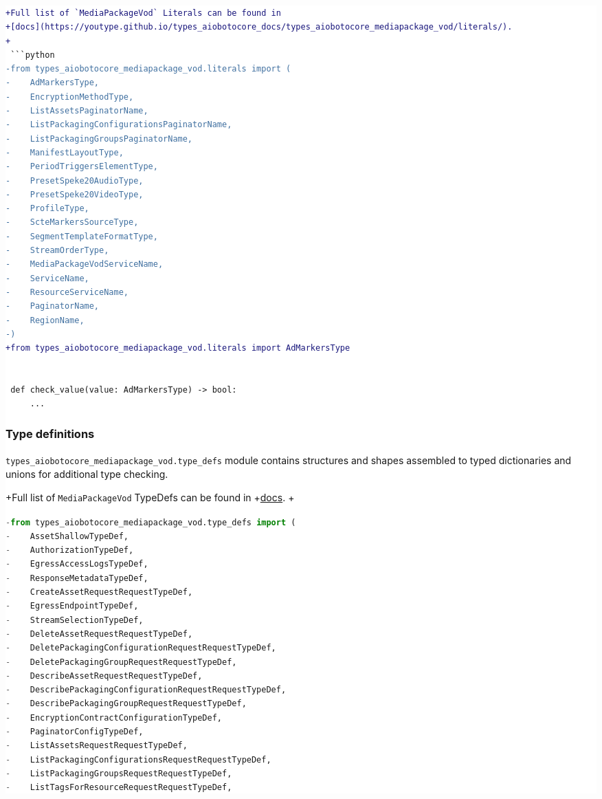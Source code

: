 ```diff
+Full list of `MediaPackageVod` Literals can be found in
+[docs](https://youtype.github.io/types_aiobotocore_docs/types_aiobotocore_mediapackage_vod/literals/).
+
 ```python
-from types_aiobotocore_mediapackage_vod.literals import (
-    AdMarkersType,
-    EncryptionMethodType,
-    ListAssetsPaginatorName,
-    ListPackagingConfigurationsPaginatorName,
-    ListPackagingGroupsPaginatorName,
-    ManifestLayoutType,
-    PeriodTriggersElementType,
-    PresetSpeke20AudioType,
-    PresetSpeke20VideoType,
-    ProfileType,
-    ScteMarkersSourceType,
-    SegmentTemplateFormatType,
-    StreamOrderType,
-    MediaPackageVodServiceName,
-    ServiceName,
-    ResourceServiceName,
-    PaginatorName,
-    RegionName,
-)
+from types_aiobotocore_mediapackage_vod.literals import AdMarkersType
 
 
 def check_value(value: AdMarkersType) -> bool:
     ...
 ```
 
 <a id="type-definitions"></a>
 
 ### Type definitions
 
 `types_aiobotocore_mediapackage_vod.type_defs` module contains structures and
 shapes assembled to typed dictionaries and unions for additional type checking.
 
+Full list of `MediaPackageVod` TypeDefs can be found in
+[docs](https://youtype.github.io/types_aiobotocore_docs/types_aiobotocore_mediapackage_vod/type_defs/).
+
 ```python
-from types_aiobotocore_mediapackage_vod.type_defs import (
-    AssetShallowTypeDef,
-    AuthorizationTypeDef,
-    EgressAccessLogsTypeDef,
-    ResponseMetadataTypeDef,
-    CreateAssetRequestRequestTypeDef,
-    EgressEndpointTypeDef,
-    StreamSelectionTypeDef,
-    DeleteAssetRequestRequestTypeDef,
-    DeletePackagingConfigurationRequestRequestTypeDef,
-    DeletePackagingGroupRequestRequestTypeDef,
-    DescribeAssetRequestRequestTypeDef,
-    DescribePackagingConfigurationRequestRequestTypeDef,
-    DescribePackagingGroupRequestRequestTypeDef,
-    EncryptionContractConfigurationTypeDef,
-    PaginatorConfigTypeDef,
-    ListAssetsRequestRequestTypeDef,
-    ListPackagingConfigurationsRequestRequestTypeDef,
-    ListPackagingGroupsRequestRequestTypeDef,
-    ListTagsForResourceRequestRequestTypeDef,
 ```